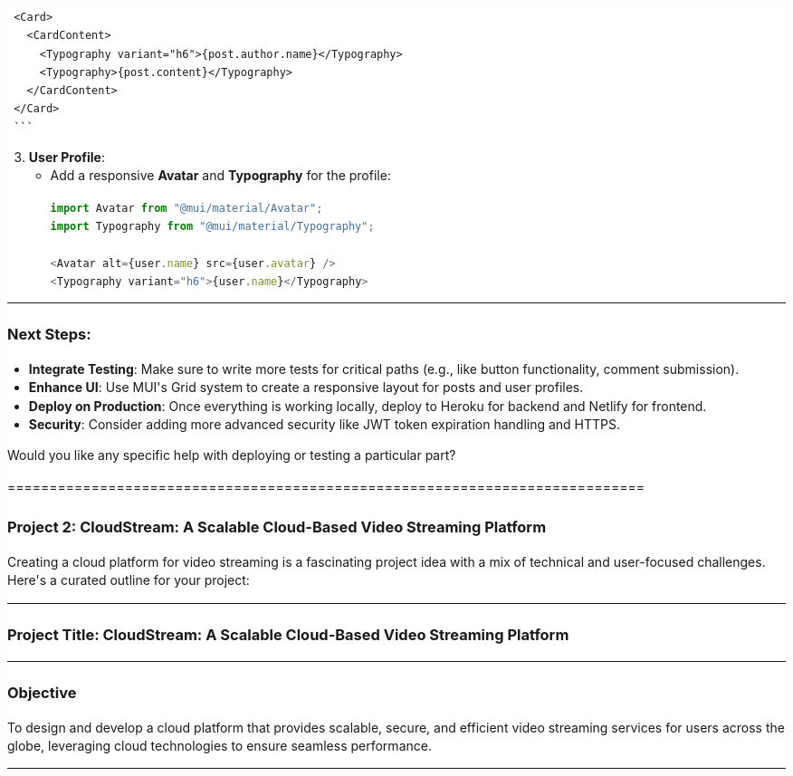      <Card>
       <CardContent>
         <Typography variant="h6">{post.author.name}</Typography>
         <Typography>{post.content}</Typography>
       </CardContent>
     </Card>
     ```

3. **User Profile**:
   - Add a responsive **Avatar** and **Typography** for the profile:
     ```javascript
     import Avatar from "@mui/material/Avatar";
     import Typography from "@mui/material/Typography";

     <Avatar alt={user.name} src={user.avatar} />
     <Typography variant="h6">{user.name}</Typography>
     ```

---

### **Next Steps**:

- **Integrate Testing**: Make sure to write more tests for critical paths (e.g., like button functionality, comment submission).
- **Enhance UI**: Use MUI's Grid system to create a responsive layout for posts and user profiles.
- **Deploy on Production**: Once everything is working locally, deploy to Heroku for backend and Netlify for frontend.
- **Security**: Consider adding more advanced security like JWT token expiration handling and HTTPS.

Would you like any specific help with deploying or testing a particular part?


============================================================================

### Project 2: CloudStream: A Scalable Cloud-Based Video Streaming Platform


Creating a cloud platform for video streaming is a fascinating project idea with a mix of technical and user-focused challenges. Here's a curated outline for your project:

---

### **Project Title**: **CloudStream: A Scalable Cloud-Based Video Streaming Platform**

---

### **Objective**  
To design and develop a cloud platform that provides scalable, secure, and efficient video streaming services for users across the globe, leveraging cloud technologies to ensure seamless performance.

---
